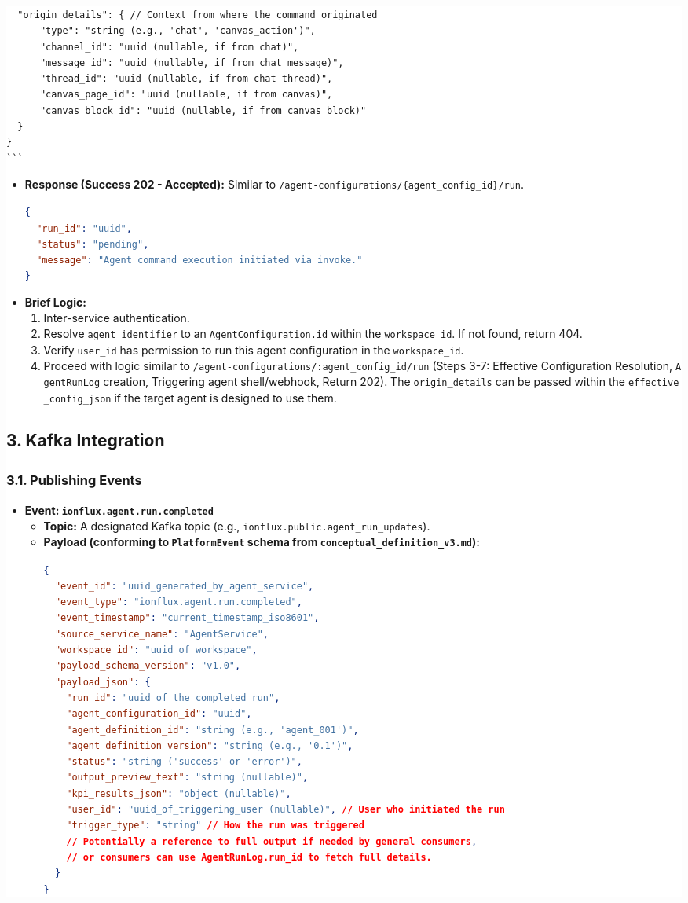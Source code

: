       "origin_details": { // Context from where the command originated
          "type": "string (e.g., 'chat', 'canvas_action')",
          "channel_id": "uuid (nullable, if from chat)",
          "message_id": "uuid (nullable, if from chat message)",
          "thread_id": "uuid (nullable, if from chat thread)",
          "canvas_page_id": "uuid (nullable, if from canvas)",
          "canvas_block_id": "uuid (nullable, if from canvas block)"
      }
    }
    ```
*   **Response (Success 202 - Accepted):** Similar to `/agent-configurations/{agent_config_id}/run`.
    ```json
    {
      "run_id": "uuid",
      "status": "pending",
      "message": "Agent command execution initiated via invoke."
    }
    ```
*   **Brief Logic:**
    1.  Inter-service authentication.
    2.  Resolve `agent_identifier` to an `AgentConfiguration.id` within the `workspace_id`. If not found, return 404.
    3.  Verify `user_id` has permission to run this agent configuration in the `workspace_id`.
    4.  Proceed with logic similar to `/agent-configurations/:agent_config_id/run` (Steps 3-7: Effective Configuration Resolution, `AgentRunLog` creation, Triggering agent shell/webhook, Return 202). The `origin_details` can be passed within the `effective_config_json` if the target agent is designed to use them.

## 3. Kafka Integration

### 3.1. Publishing Events
*   **Event: `ionflux.agent.run.completed`**
    *   **Topic:** A designated Kafka topic (e.g., `ionflux.public.agent_run_updates`).
    *   **Payload (conforming to `PlatformEvent` schema from `conceptual_definition_v3.md`):**
        ```json
        {
          "event_id": "uuid_generated_by_agent_service",
          "event_type": "ionflux.agent.run.completed",
          "event_timestamp": "current_timestamp_iso8601",
          "source_service_name": "AgentService",
          "workspace_id": "uuid_of_workspace",
          "payload_schema_version": "v1.0",
          "payload_json": {
            "run_id": "uuid_of_the_completed_run",
            "agent_configuration_id": "uuid",
            "agent_definition_id": "string (e.g., 'agent_001')",
            "agent_definition_version": "string (e.g., '0.1')",
            "status": "string ('success' or 'error')",
            "output_preview_text": "string (nullable)",
            "kpi_results_json": "object (nullable)",
            "user_id": "uuid_of_triggering_user (nullable)", // User who initiated the run
            "trigger_type": "string" // How the run was triggered
            // Potentially a reference to full output if needed by general consumers,
            // or consumers can use AgentRunLog.run_id to fetch full details.
          }
        }
        ```
